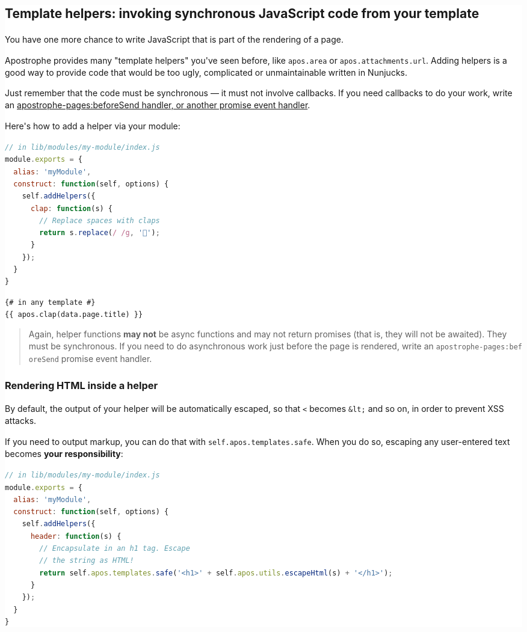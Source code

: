 ## Template helpers: invoking synchronous JavaScript code from your template

You have one more chance to write JavaScript that is part of the rendering of a page.

Apostrophe provides many "template helpers" you've seen before, like `apos.area` or `apos.attachments.url`. Adding helpers is a good way to provide code that would be too ugly, complicated or unmaintainable written in Nunjucks.

Just remember that the code must be synchronous — it must not involve callbacks. If you need callbacks to do your work, write an [apostrophe-pages:beforeSend handler, or another promise event handler](/tutorials/advanced-development/promise-events/promise-events.md).

Here's how to add a helper via your module:

```javascript
// in lib/modules/my-module/index.js
module.exports = {
  alias: 'myModule',
  construct: function(self, options) {
    self.addHelpers({
      clap: function(s) {
        // Replace spaces with claps
        return s.replace(/ /g, '👏');
      }
    });
  }
}
```

```markup
{# in any template #}
{{ apos.clap(data.page.title) }}
```

> Again, helper functions **may not** be async functions and may not return promises \(that is, they will not be awaited\). They must be synchronous. If you need to do asynchronous work just before the page is rendered, write an `apostrophe-pages:beforeSend` promise event handler.

### Rendering HTML inside a helper

By default, the output of your helper will be automatically escaped, so that `<` becomes `&lt;` and so on, in order to prevent XSS attacks.

If you need to output markup, you can do that with `self.apos.templates.safe`. When you do so, escaping any user-entered text becomes **your responsibility**:

```javascript
// in lib/modules/my-module/index.js
module.exports = {
  alias: 'myModule',
  construct: function(self, options) {
    self.addHelpers({
      header: function(s) {
        // Encapsulate in an h1 tag. Escape
        // the string as HTML!
        return self.apos.templates.safe('<h1>' + self.apos.utils.escapeHtml(s) + '</h1>');
      }
    });
  }
}
```
